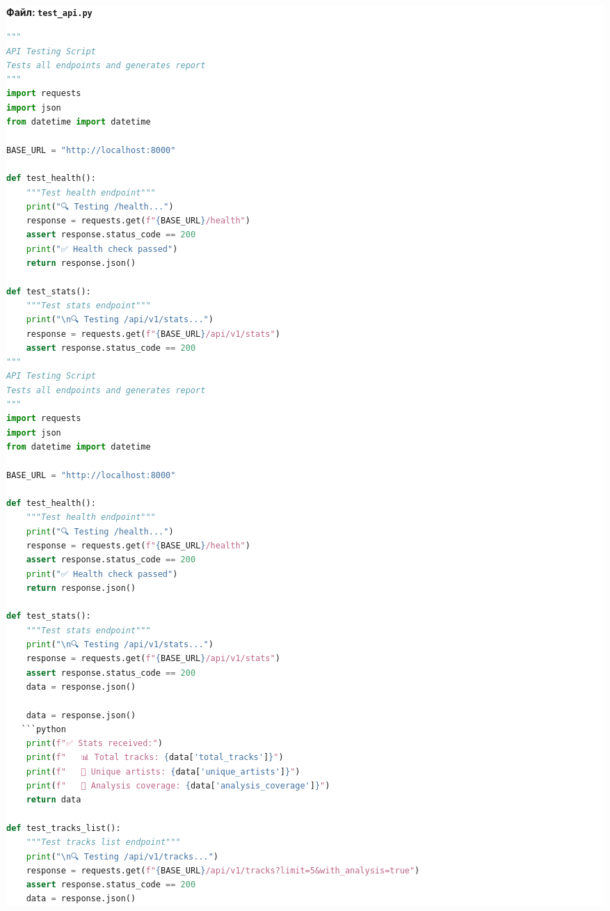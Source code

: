 **Файл: `test_api.py`**
```python
"""
API Testing Script
Tests all endpoints and generates report
"""
import requests
import json
from datetime import datetime

BASE_URL = "http://localhost:8000"

def test_health():
    """Test health endpoint"""
    print("🔍 Testing /health...")
    response = requests.get(f"{BASE_URL}/health")
    assert response.status_code == 200
    print("✅ Health check passed")
    return response.json()

def test_stats():
    """Test stats endpoint"""
    print("\n🔍 Testing /api/v1/stats...")
    response = requests.get(f"{BASE_URL}/api/v1/stats")
    assert response.status_code == 200
"""
API Testing Script
Tests all endpoints and generates report
"""
import requests
import json
from datetime import datetime

BASE_URL = "http://localhost:8000"

def test_health():
    """Test health endpoint"""
    print("🔍 Testing /health...")
    response = requests.get(f"{BASE_URL}/health")
    assert response.status_code == 200
    print("✅ Health check passed")
    return response.json()

def test_stats():
    """Test stats endpoint"""
    print("\n🔍 Testing /api/v1/stats...")
    response = requests.get(f"{BASE_URL}/api/v1/stats")
    assert response.status_code == 200
    data = response.json()

    data = response.json()
   ```python
    print(f"✅ Stats received:")
    print(f"   📊 Total tracks: {data['total_tracks']}")
    print(f"   🎤 Unique artists: {data['unique_artists']}")
    print(f"   🤖 Analysis coverage: {data['analysis_coverage']}")
    return data

def test_tracks_list():
    """Test tracks list endpoint"""
    print("\n🔍 Testing /api/v1/tracks...")
    response = requests.get(f"{BASE_URL}/api/v1/tracks?limit=5&with_analysis=true")
    assert response.status_code == 200
    data = response.json()
```